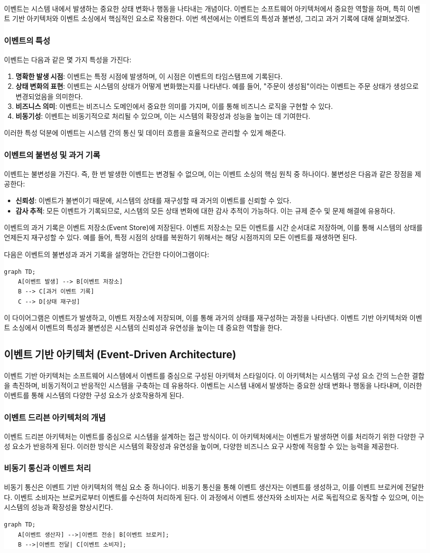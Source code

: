 이벤트는 시스템 내에서 발생하는 중요한 상태 변화나 행동을 나타내는 개념이다. 이벤트는 소프트웨어 아키텍처에서 중요한 역할을 하며, 특히 이벤트 기반 아키텍처와 이벤트 소싱에서 핵심적인 요소로 작용한다. 이번 섹션에서는 이벤트의 특성과 불변성, 그리고 과거 기록에 대해 살펴보겠다.

### **이벤트의 특성**

이벤트는 다음과 같은 몇 가지 특성을 가진다:

1. **명확한 발생 시점**: 이벤트는 특정 시점에 발생하며, 이 시점은 이벤트의 타임스탬프에 기록된다.
2. **상태 변화의 표현**: 이벤트는 시스템의 상태가 어떻게 변화했는지를 나타낸다. 예를 들어, "주문이 생성됨"이라는 이벤트는 주문 상태가 생성으로 변경되었음을 의미한다.
3. **비즈니스 의미**: 이벤트는 비즈니스 도메인에서 중요한 의미를 가지며, 이를 통해 비즈니스 로직을 구현할 수 있다.
4. **비동기성**: 이벤트는 비동기적으로 처리될 수 있으며, 이는 시스템의 확장성과 성능을 높이는 데 기여한다.

이러한 특성 덕분에 이벤트는 시스템 간의 통신 및 데이터 흐름을 효율적으로 관리할 수 있게 해준다.

### **이벤트의 불변성 및 과거 기록**

이벤트는 불변성을 가진다. 즉, 한 번 발생한 이벤트는 변경될 수 없으며, 이는 이벤트 소싱의 핵심 원칙 중 하나이다. 불변성은 다음과 같은 장점을 제공한다:

- **신뢰성**: 이벤트가 불변이기 때문에, 시스템의 상태를 재구성할 때 과거의 이벤트를 신뢰할 수 있다.
- **감사 추적**: 모든 이벤트가 기록되므로, 시스템의 모든 상태 변화에 대한 감사 추적이 가능하다. 이는 규제 준수 및 문제 해결에 유용하다.

이벤트의 과거 기록은 이벤트 저장소(Event Store)에 저장된다. 이벤트 저장소는 모든 이벤트를 시간 순서대로 저장하며, 이를 통해 시스템의 상태를 언제든지 재구성할 수 있다. 예를 들어, 특정 시점의 상태를 복원하기 위해서는 해당 시점까지의 모든 이벤트를 재생하면 된다.

다음은 이벤트의 불변성과 과거 기록을 설명하는 간단한 다이어그램이다:

```mermaid
graph TD;
    A[이벤트 발생] --> B[이벤트 저장소]
    B --> C[과거 이벤트 기록]
    C --> D[상태 재구성]
```

이 다이어그램은 이벤트가 발생하고, 이벤트 저장소에 저장되며, 이를 통해 과거의 상태를 재구성하는 과정을 나타낸다. 이벤트 기반 아키텍처와 이벤트 소싱에서 이벤트의 특성과 불변성은 시스템의 신뢰성과 유연성을 높이는 데 중요한 역할을 한다.



## 이벤트 기반 아키텍처 (Event-Driven Architecture)

이벤트 기반 아키텍처는 소프트웨어 시스템에서 이벤트를 중심으로 구성된 아키텍처 스타일이다. 이 아키텍처는 시스템의 구성 요소 간의 느슨한 결합을 촉진하며, 비동기적이고 반응적인 시스템을 구축하는 데 유용하다. 이벤트는 시스템 내에서 발생하는 중요한 상태 변화나 행동을 나타내며, 이러한 이벤트를 통해 시스템의 다양한 구성 요소가 상호작용하게 된다.

### 이벤트 드리븐 아키텍처의 개념

이벤트 드리븐 아키텍처는 이벤트를 중심으로 시스템을 설계하는 접근 방식이다. 이 아키텍처에서는 이벤트가 발생하면 이를 처리하기 위한 다양한 구성 요소가 반응하게 된다. 이러한 방식은 시스템의 확장성과 유연성을 높이며, 다양한 비즈니스 요구 사항에 적응할 수 있는 능력을 제공한다.

### 비동기 통신과 이벤트 처리

비동기 통신은 이벤트 기반 아키텍처의 핵심 요소 중 하나이다. 비동기 통신을 통해 이벤트 생산자는 이벤트를 생성하고, 이를 이벤트 브로커에 전달한다. 이벤트 소비자는 브로커로부터 이벤트를 수신하여 처리하게 된다. 이 과정에서 이벤트 생산자와 소비자는 서로 독립적으로 동작할 수 있으며, 이는 시스템의 성능과 확장성을 향상시킨다.

```mermaid
graph TD;
    A[이벤트 생산자] -->|이벤트 전송| B[이벤트 브로커];
    B -->|이벤트 전달| C[이벤트 소비자];
```
